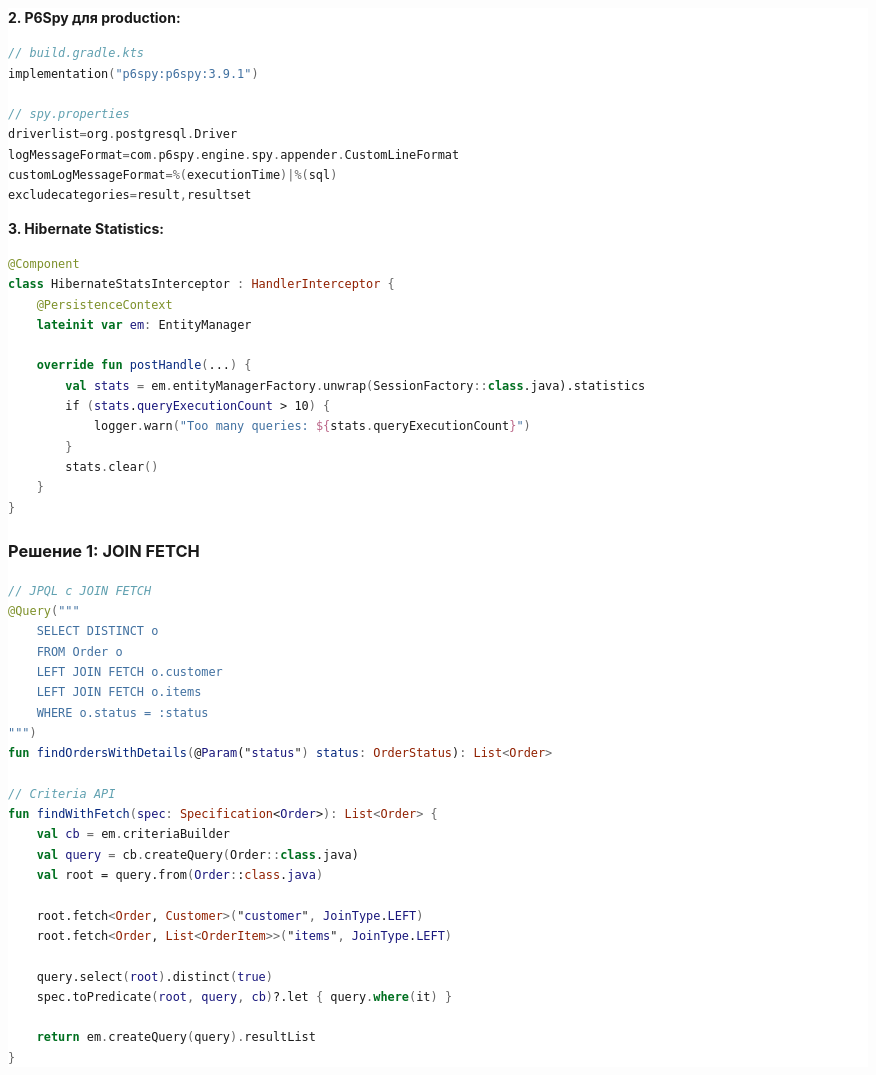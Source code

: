 **2. P6Spy для production:**
```kotlin
// build.gradle.kts
implementation("p6spy:p6spy:3.9.1")

// spy.properties
driverlist=org.postgresql.Driver
logMessageFormat=com.p6spy.engine.spy.appender.CustomLineFormat
customLogMessageFormat=%(executionTime)|%(sql)
excludecategories=result,resultset
```

**3. Hibernate Statistics:**
```kotlin
@Component
class HibernateStatsInterceptor : HandlerInterceptor {
    @PersistenceContext
    lateinit var em: EntityManager
    
    override fun postHandle(...) {
        val stats = em.entityManagerFactory.unwrap(SessionFactory::class.java).statistics
        if (stats.queryExecutionCount > 10) {
            logger.warn("Too many queries: ${stats.queryExecutionCount}")
        }
        stats.clear()
    }
}
```

### Решение 1: JOIN FETCH

```kotlin
// JPQL с JOIN FETCH
@Query("""
    SELECT DISTINCT o 
    FROM Order o 
    LEFT JOIN FETCH o.customer 
    LEFT JOIN FETCH o.items
    WHERE o.status = :status
""")
fun findOrdersWithDetails(@Param("status") status: OrderStatus): List<Order>

// Criteria API
fun findWithFetch(spec: Specification<Order>): List<Order> {
    val cb = em.criteriaBuilder
    val query = cb.createQuery(Order::class.java)
    val root = query.from(Order::class.java)
    
    root.fetch<Order, Customer>("customer", JoinType.LEFT)
    root.fetch<Order, List<OrderItem>>("items", JoinType.LEFT)
    
    query.select(root).distinct(true)
    spec.toPredicate(root, query, cb)?.let { query.where(it) }
    
    return em.createQuery(query).resultList
}
```
